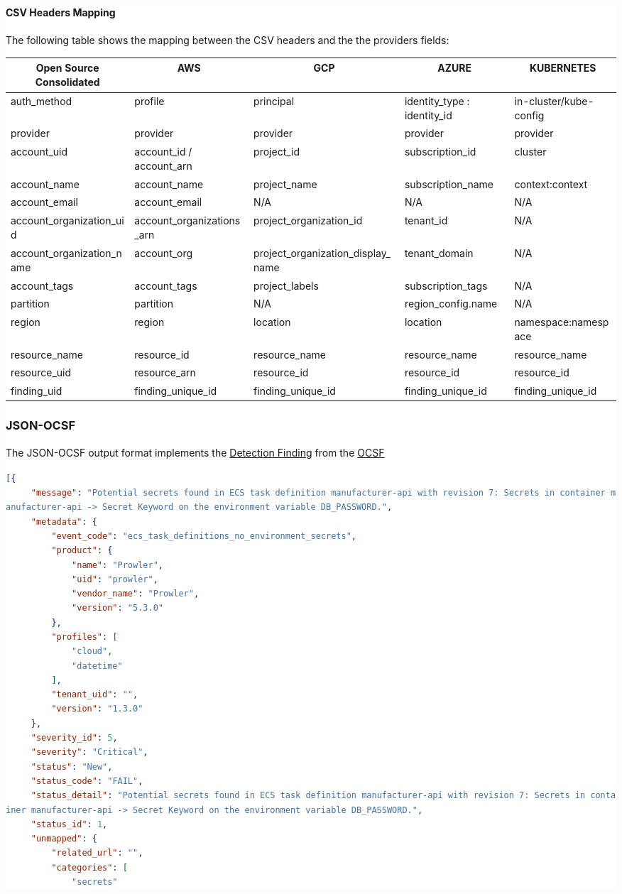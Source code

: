 #### CSV Headers Mapping

The following table shows the mapping between the CSV headers and the the providers fields:

| Open Source Consolidated| AWS| GCP| AZURE| KUBERNETES
|----------|----------|----------|----------|----------
| auth\_method| profile| principal| identity\_type : identity\_id| in-cluster/kube-config
| provider| provider| provider| provider| provider
| account\_uid| account\_id / account\_arn| project\_id| subscription\_id| cluster
| account\_name| account\_name| project\_name| subscription\_name| context:context
| account\_email| account\_email| N/A| N/A| N/A
| account\_organization\_uid| account\_organizations\_arn| project\_organization\_id| tenant\_id| N/A
| account\_organization\_name| account\_org| project\_organization\_display\_name| tenant\_domain| N/A
| account\_tags| account\_tags| project\_labels| subscription\_tags| N/A
| partition| partition| N/A| region\_config.name| N/A
| region| region| location| location| namespace:namespace
| resource\_name| resource\_id| resource\_name| resource\_name| resource\_name
| resource\_uid| resource\_arn| resource\_id| resource\_id| resource\_id
| finding\_uid| finding\_unique\_id| finding\_unique\_id| finding\_unique\_id| finding\_unique\_id

### JSON-OCSF

The JSON-OCSF output format implements the [Detection Finding](https://schema.ocsf.io/classes/detection_finding) from the [OCSF](https://schema.ocsf.io)

```json
[{
     "message": "Potential secrets found in ECS task definition manufacturer-api with revision 7: Secrets in container manufacturer-api -> Secret Keyword on the environment variable DB_PASSWORD.",
     "metadata": {
         "event_code": "ecs_task_definitions_no_environment_secrets",
         "product": {
             "name": "Prowler",
             "uid": "prowler",
             "vendor_name": "Prowler",
             "version": "5.3.0"
         },
         "profiles": [
             "cloud",
             "datetime"
         ],
         "tenant_uid": "",
         "version": "1.3.0"
     },
     "severity_id": 5,
     "severity": "Critical",
     "status": "New",
     "status_code": "FAIL",
     "status_detail": "Potential secrets found in ECS task definition manufacturer-api with revision 7: Secrets in container manufacturer-api -> Secret Keyword on the environment variable DB_PASSWORD.",
     "status_id": 1,
     "unmapped": {
         "related_url": "",
         "categories": [
             "secrets"
```